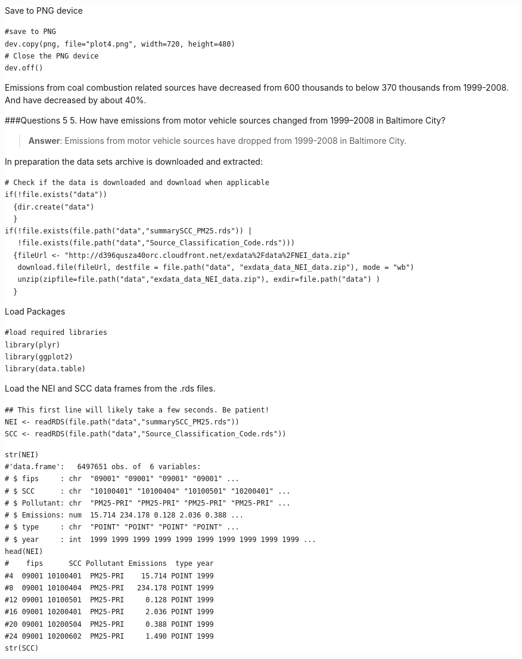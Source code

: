 
Save to PNG device

```
#save to PNG
dev.copy(png, file="plot4.png", width=720, height=480) 
# Close the PNG device
dev.off() 

```

Emissions from coal combustion related sources have decreased from 600 thousands to below 370 thousands from 1999-2008.
And have decreased by about 40%.


###Questions 5
5. How have emissions from motor vehicle sources changed from 1999–2008 in Baltimore City?

>**Answer**: Emissions from motor vehicle sources have dropped from 1999-2008 in Baltimore City.

In preparation the data sets archive is downloaded and extracted:

```
# Check if the data is downloaded and download when applicable
if(!file.exists("data"))
  {dir.create("data")
  }
if(!file.exists(file.path("data","summarySCC_PM25.rds")) |
   !file.exists(file.path("data","Source_Classification_Code.rds")))
  {fileUrl <- "http://d396qusza40orc.cloudfront.net/exdata%2Fdata%2FNEI_data.zip"
   download.file(fileUrl, destfile = file.path("data", "exdata_data_NEI_data.zip"), mode = "wb")
   unzip(zipfile=file.path("data","exdata_data_NEI_data.zip"), exdir=file.path("data") )
  }
```

Load Packages

```
#load required libraries
library(plyr)
library(ggplot2)
library(data.table)
```

Load the NEI and SCC data frames from the .rds files.

```
## This first line will likely take a few seconds. Be patient!
NEI <- readRDS(file.path("data","summarySCC_PM25.rds"))
SCC <- readRDS(file.path("data","Source_Classification_Code.rds"))
```

```
str(NEI)
#'data.frame':   6497651 obs. of  6 variables:
# $ fips     : chr  "09001" "09001" "09001" "09001" ...
# $ SCC      : chr  "10100401" "10100404" "10100501" "10200401" ...
# $ Pollutant: chr  "PM25-PRI" "PM25-PRI" "PM25-PRI" "PM25-PRI" ...
# $ Emissions: num  15.714 234.178 0.128 2.036 0.388 ...
# $ type     : chr  "POINT" "POINT" "POINT" "POINT" ...
# $ year     : int  1999 1999 1999 1999 1999 1999 1999 1999 1999 1999 ...
head(NEI)
#    fips      SCC Pollutant Emissions  type year
#4  09001 10100401  PM25-PRI    15.714 POINT 1999
#8  09001 10100404  PM25-PRI   234.178 POINT 1999
#12 09001 10100501  PM25-PRI     0.128 POINT 1999
#16 09001 10200401  PM25-PRI     2.036 POINT 1999
#20 09001 10200504  PM25-PRI     0.388 POINT 1999
#24 09001 10200602  PM25-PRI     1.490 POINT 1999
str(SCC)
```